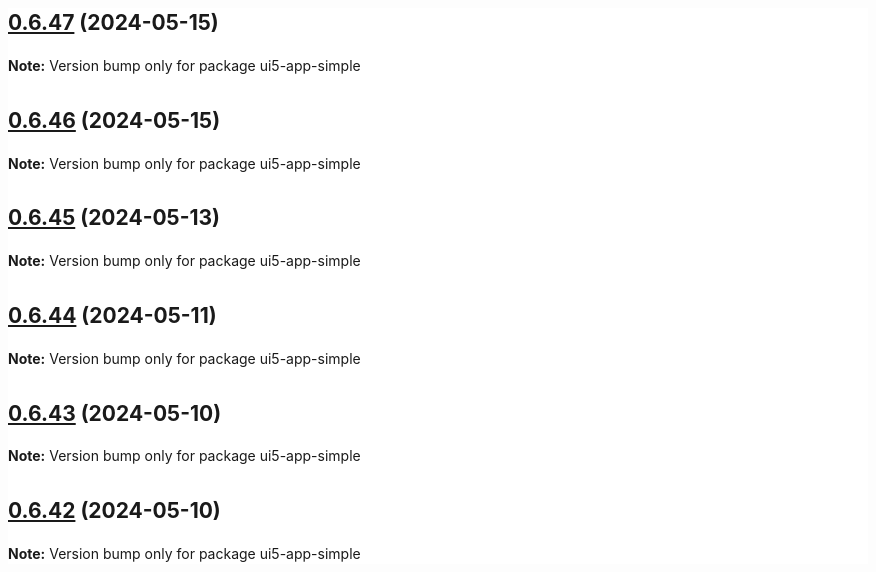 
## [0.6.47](https://github.com/ui5-community/ui5-ecosystem-showcase/compare/ui5-app-simple@0.6.46...ui5-app-simple@0.6.47) (2024-05-15)

**Note:** Version bump only for package ui5-app-simple





## [0.6.46](https://github.com/ui5-community/ui5-ecosystem-showcase/compare/ui5-app-simple@0.6.45...ui5-app-simple@0.6.46) (2024-05-15)

**Note:** Version bump only for package ui5-app-simple





## [0.6.45](https://github.com/ui5-community/ui5-ecosystem-showcase/compare/ui5-app-simple@0.6.44...ui5-app-simple@0.6.45) (2024-05-13)

**Note:** Version bump only for package ui5-app-simple





## [0.6.44](https://github.com/ui5-community/ui5-ecosystem-showcase/compare/ui5-app-simple@0.6.43...ui5-app-simple@0.6.44) (2024-05-11)

**Note:** Version bump only for package ui5-app-simple





## [0.6.43](https://github.com/ui5-community/ui5-ecosystem-showcase/compare/ui5-app-simple@0.6.42...ui5-app-simple@0.6.43) (2024-05-10)

**Note:** Version bump only for package ui5-app-simple





## [0.6.42](https://github.com/ui5-community/ui5-ecosystem-showcase/compare/ui5-app-simple@0.6.41...ui5-app-simple@0.6.42) (2024-05-10)

**Note:** Version bump only for package ui5-app-simple




